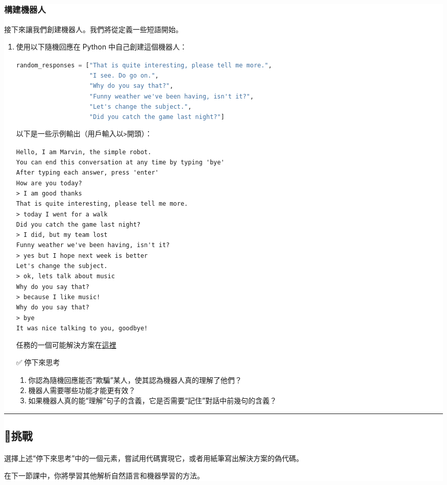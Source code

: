 ### 構建機器人

接下來讓我們創建機器人。我們將從定義一些短語開始。

1. 使用以下隨機回應在 Python 中自己創建這個機器人：

    ```python
    random_responses = ["That is quite interesting, please tell me more.",
                        "I see. Do go on.",
                        "Why do you say that?",
                        "Funny weather we've been having, isn't it?",
                        "Let's change the subject.",
                        "Did you catch the game last night?"]
    ```

    以下是一些示例輸出（用戶輸入以`>`開頭）：

    ```output
    Hello, I am Marvin, the simple robot.
    You can end this conversation at any time by typing 'bye'
    After typing each answer, press 'enter'
    How are you today?
    > I am good thanks
    That is quite interesting, please tell me more.
    > today I went for a walk     
    Did you catch the game last night?
    > I did, but my team lost
    Funny weather we've been having, isn't it?
    > yes but I hope next week is better
    Let's change the subject.
    > ok, lets talk about music
    Why do you say that?
    > because I like music!
    Why do you say that?
    > bye
    It was nice talking to you, goodbye!
    ```

    任務的一個可能解決方案在[這裡](https://github.com/microsoft/ML-For-Beginners/blob/main/6-NLP/1-Introduction-to-NLP/solution/bot.py)

    ✅ 停下來思考

    1. 你認為隨機回應能否“欺騙”某人，使其認為機器人真的理解了他們？
    2. 機器人需要哪些功能才能更有效？
    3. 如果機器人真的能“理解”句子的含義，它是否需要“記住”對話中前幾句的含義？

---

## 🚀挑戰

選擇上述“停下來思考”中的一個元素，嘗試用代碼實現它，或者用紙筆寫出解決方案的偽代碼。

在下一節課中，你將學習其他解析自然語言和機器學習的方法。
